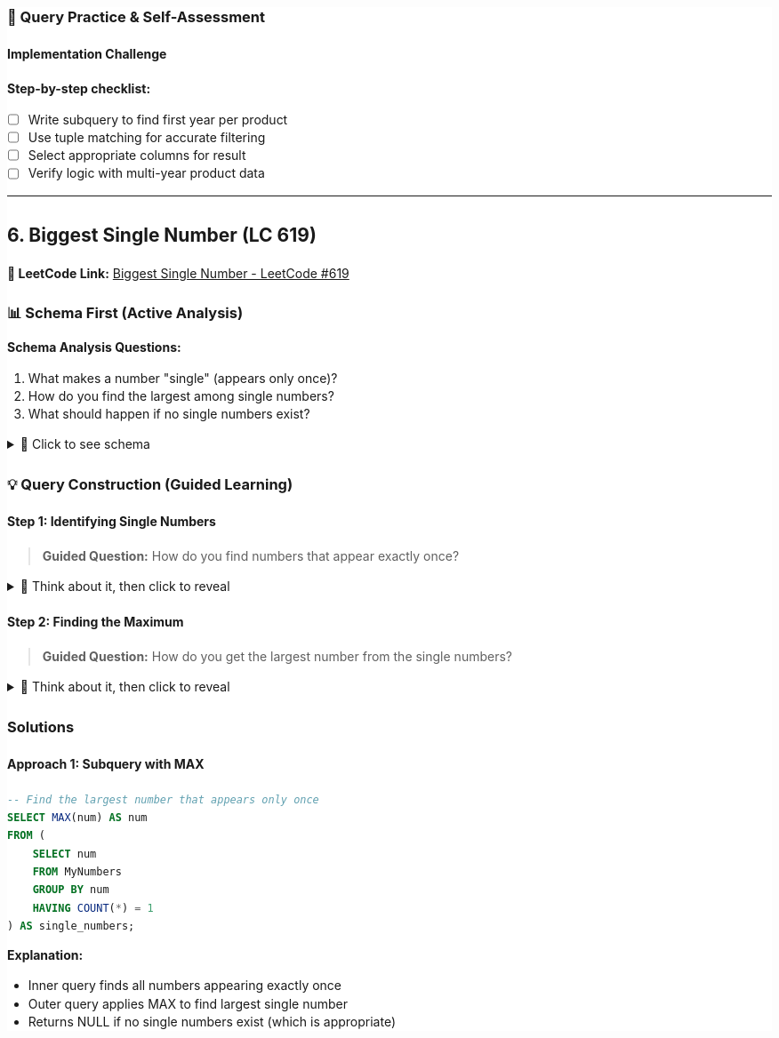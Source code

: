 ### 🎯 Query Practice & Self-Assessment

#### Implementation Challenge
**Step-by-step checklist:**
- [ ] Write subquery to find first year per product
- [ ] Use tuple matching for accurate filtering
- [ ] Select appropriate columns for result
- [ ] Verify logic with multi-year product data

---

## 6. Biggest Single Number (LC 619)

**🔗 LeetCode Link:** [Biggest Single Number - LeetCode #619](https://leetcode.com/problems/biggest-single-number/)

### 📊 Schema First (Active Analysis)

**Schema Analysis Questions:**
1. What makes a number "single" (appears only once)?
2. How do you find the largest among single numbers?
3. What should happen if no single numbers exist?

<details><summary>💭 Click to see schema</summary></details>

### 💡 Query Construction (Guided Learning)

#### Step 1: Identifying Single Numbers
> **Guided Question:** How do you find numbers that appear exactly once?

<details><summary>💭 Think about it, then click to reveal</summary></details>

#### Step 2: Finding the Maximum
> **Guided Question:** How do you get the largest number from the single numbers?

<details><summary>💭 Think about it, then click to reveal</summary></details>

### Solutions

#### Approach 1: Subquery with MAX
```sql
-- Find the largest number that appears only once
SELECT MAX(num) AS num
FROM (
    SELECT num
    FROM MyNumbers
    GROUP BY num
    HAVING COUNT(*) = 1
) AS single_numbers;
```

**Explanation:**
- Inner query finds all numbers appearing exactly once
- Outer query applies MAX to find largest single number
- Returns NULL if no single numbers exist (which is appropriate)
